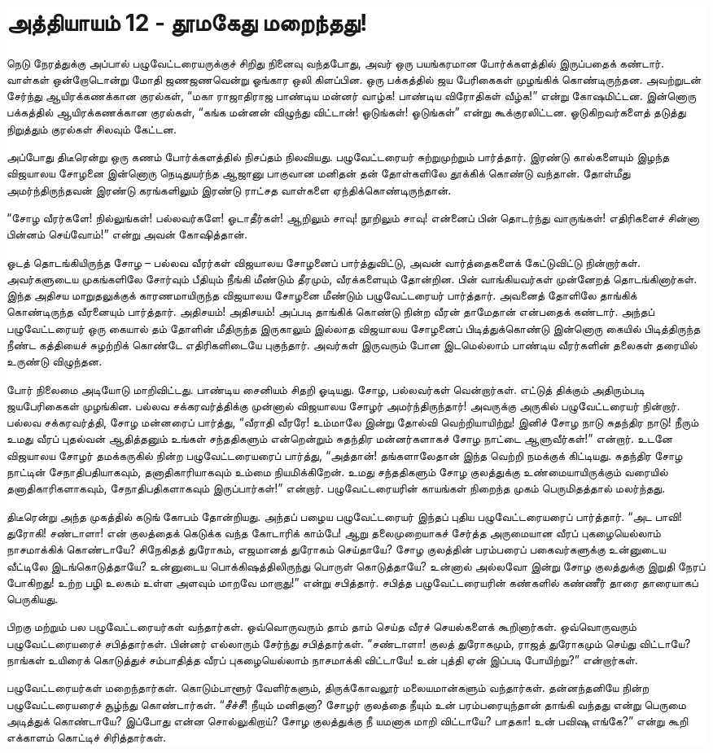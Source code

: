 # அத்தியாயம் 12 - தூமகேது மறைந்தது!

நெடு நேரத்துக்கு அப்பால் பழுவேட்டரையருக்குச் சிறிது நினைவு வந்தபோது, அவர் ஒரு பயங்கரமான போர்க்களத்தில் இருப்பதைக் கண்டார். வாள்கள் ஒன்றோடொன்று மோதி ஜணஜணவென்று ஓங்கார ஒலி கிளப்பின. ஒரு பக்கத்தில் ஜய பேரிகைகள் முழங்கிக் கொண்டிருந்தன. அவற்றுடன் சேர்ந்து ஆயிரக்கணக்கான குரல்கள், &#8220;மகா ராஜாதிராஜ பாண்டிய மன்னர் வாழ்க! பாண்டிய விரோதிகள் வீழ்க!&#8221; என்று கோஷமிட்டன. இன்னொரு பக்கத்தில் ஆயிரக்கணக்கான குரல்கள், &#8220;கங்க மன்னன் விழுந்து விட்டான்! ஓடுங்கள்! ஓடுங்கள்&#8221; என்று கூக்குரலிட்டன. ஓடுகிறவர்களைத் தடுத்து நிறுத்தும் குரல்கள் சிலவும் கேட்டன.

அப்போது திடீரென்று ஒரு கணம் போர்க்களத்தில் நிசப்தம் நிலவியது. பழுவேட்டரையர் சுற்றுமுற்றும் பார்த்தார். இரண்டு கால்களையும் இழந்த விஜயாலய சோழனை இன்னொரு நெடிதுயர்ந்த ஆஜானு பாகுவான மனிதன் தன் தோள்களிலே தூக்கிக் கொண்டு வந்தான். தோள்மீது அமர்ந்திருந்தவன் இரண்டு கரங்களிலும் இரண்டு ராட்சத வாள்களை ஏந்திக்கொண்டிருந்தான்.

&#8220;சோழ வீரர்களே! நில்லுங்கள்! பல்லவர்களே! ஓடாதீர்கள்! ஆறிலும் சாவு! நூறிலும் சாவு! என்னைப் பின் தொடர்ந்து வாருங்கள்! எதிரிகளைச் சின்னா பின்னம் செய்வோம்!&#8221; என்று அவன் கோஷித்தான்.

ஓடத் தொடங்கியிருந்த சோழ &#8211; பல்லவ வீரர்கள் விஜயாலய சோழனைப் பார்த்துவிட்டு, அவன் வார்த்தைகளைக் கேட்டுவிட்டு நின்றார்கள். அவர்களுடைய முகங்களிலே சோர்வும் பீதியும் நீங்கி மீண்டும் தீரமும், வீரக்களையும் தோன்றின. பின் வாங்கியவர்கள் முன்னேறத் தொடங்கினார்கள். இந்த அதிசய மாறுதலுக்குக் காரணமாயிருந்த விஜயாலய சோழனை மீண்டும் பழுவேட்டரையர் பார்த்தார். அவனைத் தோளிலே தாங்கிக் கொண்டிருந்த வீரனையும் பார்த்தார். அதிசயம்! அதிசயம்! அப்படி தாங்கிக் கொண்டு நின்ற வீரன் தாமேதான் என்பதைக் கண்டார். அந்தப் பழுவேட்டரையர் ஒரு கையால் தம் தோளின் மீதிருந்த இருகாலும் இல்லாத விஜயாலய சோழனைப் பிடித்துக்கொண்டு இன்னொரு கையில் பிடித்திருந்த நீண்ட கத்தியைச் சுழற்றிக் கொண்டே எதிரிகளிடையே புகுந்தார். அவர்கள் இருவரும் போன இடமெல்லாம் பாண்டிய வீரர்களின் தலைகள் தரையில் உருண்டு விழுந்தன.

போர் நிலைமை அடியோடு மாறிவிட்டது. பாண்டிய சைனியம் சிதறி ஓடியது. சோழ, பல்லவர்கள் வென்றார்கள். எட்டுத் திக்கும் அதிரும்படி ஜயபேரிகைகள் முழங்கின. பல்லவ சக்கரவர்த்திக்கு முன்னால் விஜயாலய சோழர் அமர்ந்திருந்தார்! அவருக்கு அருகில் பழுவேட்டரையர் நின்றார். பல்லவ சக்கரவர்த்தி, சோழ மன்னரைப் பார்த்து, &#8220;வீராதி வீரரே! உம்மாலே இன்று தோல்வி வெற்றியாயிற்று! இனிச் சோழ நாடு சுதந்திர நாடு! நீரும் உமது வீரப் புதல்வன் ஆதித்தனும் உங்கள் சந்ததிகளும் என்றென்றும் சுதந்திர மன்னர்களாகச் சோழ நாட்டை ஆளுவீர்கள்!&#8221; என்றார். உடனே விஜயாலய சோழர் தமக்கருகில் நின்ற பழுவேட்டரையரைப் பார்த்து, &#8220;அத்தான்! தங்களாலேதான் இந்த வெற்றி நமக்குக் கிட்டியது. சுதந்திர சோழ நாட்டின் சேநாதிபதியாகவும், தனாதிகாரியாகவும் உம்மை நியமிக்கிறேன். உமது சந்ததிகளும் சோழ குலத்துக்கு உண்மையாயிருக்கும் வரையில் தனாதிகாரிகளாகவும், சேநாதிபதிகளாகவும் இருப்பார்கள்!&#8221; என்றார். பழுவேட்டரையரின் காயங்கள் நிறைந்த முகம் பெருமிதத்தால் மலர்ந்தது.

திடீரென்று அந்த முகத்தில் கடுங் கோபம் தோன்றியது. அந்தப் பழைய பழுவேட்டரையர் இந்தப் புதிய பழுவேட்டரையரைப் பார்த்தார். &#8220;அட பாவி! துரோகி! சண்டாளா! என் குலத்தைக் கெடுக்க வந்த கோடாரிக் காம்பே! ஆறு தலைமுறையாகச் சேர்த்த அருமையான வீரப் புகழையெல்லாம் நாசமாக்கிக் கொண்டாயே? சிநேகிதத் துரோகம், எஜமானத் துரோகம் செய்தாயே? சோழ குலத்தின் பரம்பரைப் பகைவர்களுக்கு உன்னுடைய வீட்டிலே இடங்கொடுத்தாயே? உன்னுடைய பொக்கிஷத்திலிருந்து பொருள் கொடுத்தாயே? உன்னால் அல்லவோ இன்று சோழ குலத்துக்கு இறுதி நேரப் போகிறது! உற்ற பழி உலகம் உள்ள அளவும் மாறவே மாறாது!&#8221; என்று சபித்தார். சபித்த பழுவேட்டரையரின் கண்களில் கண்ணீர் தாரை தாரையாகப் பெருகியது.

பிறகு மற்றும் பல பழுவேட்டரையர்கள் வந்தார்கள். ஒவ்வொருவரும் தாம் தாம் செய்த வீரச் செயல்களைக் கூறினார்கள். ஒவ்வொருவரும் பழுவேட்டரையரைச் சபித்தார்கள். பின்னர் எல்லாரும் சேர்ந்து சபித்தார்கள். &#8220;சண்டாளா! குலத் துரோகமும், ராஜத் துரோகமும் செய்து விட்டாயே? நாங்கள் உயிரைக் கொடுத்துச் சம்பாதித்த வீரப் புகழையெல்லாம் நாசமாக்கி விட்டாயே! உன் புத்தி ஏன் இப்படி போயிற்று?&#8221; என்றார்கள்.

பழுவேட்டரையர்கள் மறைந்தார்கள். கொடும்பாளூர் வேளிர்களும், திருக்கோவலூர் மலையமான்களும் வந்தார்கள். தன்னந்தனியே நின்ற பழுவேட்டரையரைச் சூழ்ந்து கொண்டார்கள். &#8220;சீச்சீ! நீயும் மனிதனா? சோழர் குலத்தை நீயும் உன் பரம்பரையுந்தான் தாங்கி வந்தது என்று பெருமை அடித்துக் கொண்டாயே? இப்போது என்ன சொல்லுகிறாய்? சோழ குலத்துக்கு நீ யமனாக மாறி விட்டாயே? பாதகா! உன் பவிஷு எங்கே?&#8221; என்று கூறி எக்காளம் கொட்டிச் சிரித்தார்கள்.
